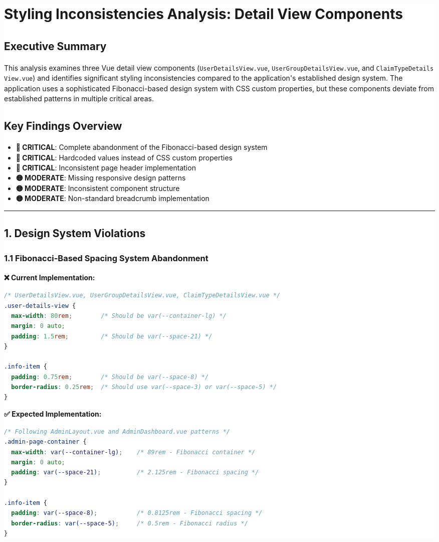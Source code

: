 # Styling Inconsistencies Analysis: Detail View Components

## Executive Summary

This analysis examines three Vue detail view components (`UserDetailsView.vue`, `UserGroupDetailsView.vue`, and `ClaimTypeDetailsView.vue`) and identifies significant styling inconsistencies compared to the application's established design system. The application uses a sophisticated Fibonacci-based design system with CSS custom properties, but these components deviate from established patterns in multiple critical areas.

## Key Findings Overview

- **🔴 CRITICAL**: Complete abandonment of the Fibonacci-based design system
- **🔴 CRITICAL**: Hardcoded values instead of CSS custom properties  
- **🔴 CRITICAL**: Inconsistent page header implementation
- **🟡 MODERATE**: Missing responsive design patterns
- **🟡 MODERATE**: Inconsistent component structure
- **🟡 MODERATE**: Non-standard breadcrumb implementation

---

## 1. Design System Violations

### 1.1 Fibonacci-Based Spacing System Abandonment

**❌ Current Implementation:**
```css
/* UserDetailsView.vue, UserGroupDetailsView.vue, ClaimTypeDetailsView.vue */
.user-details-view {
  max-width: 80rem;        /* Should be var(--container-lg) */
  margin: 0 auto;
  padding: 1.5rem;         /* Should be var(--space-21) */
}

.info-item {
  padding: 0.75rem;        /* Should be var(--space-8) */
  border-radius: 0.25rem;  /* Should use var(--space-3) or var(--space-5) */
}
```

**✅ Expected Implementation:**
```css
/* Following AdminLayout.vue and AdminDashboard.vue patterns */
.admin-page-container {
  max-width: var(--container-lg);    /* 89rem - Fibonacci container */
  margin: 0 auto;
  padding: var(--space-21);          /* 2.125rem - Fibonacci spacing */
}

.info-item {
  padding: var(--space-8);           /* 0.8125rem - Fibonacci spacing */
  border-radius: var(--space-5);     /* 0.5rem - Fibonacci radius */
}
```
